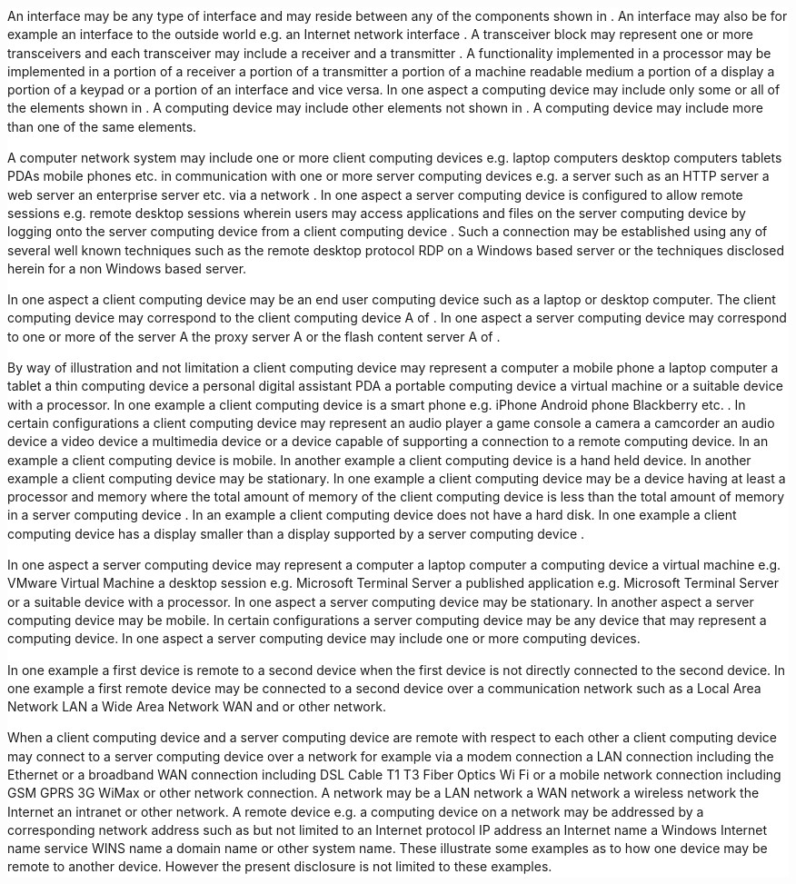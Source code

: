 An interface may be any type of interface and may reside between any of the components shown in . An interface may also be for example an interface to the outside world e.g. an Internet network interface . A transceiver block may represent one or more transceivers and each transceiver may include a receiver and a transmitter . A functionality implemented in a processor may be implemented in a portion of a receiver a portion of a transmitter a portion of a machine readable medium a portion of a display a portion of a keypad or a portion of an interface and vice versa. In one aspect a computing device may include only some or all of the elements shown in . A computing device may include other elements not shown in . A computing device may include more than one of the same elements.

A computer network system may include one or more client computing devices e.g. laptop computers desktop computers tablets PDAs mobile phones etc. in communication with one or more server computing devices e.g. a server such as an HTTP server a web server an enterprise server etc. via a network . In one aspect a server computing device is configured to allow remote sessions e.g. remote desktop sessions wherein users may access applications and files on the server computing device by logging onto the server computing device from a client computing device . Such a connection may be established using any of several well known techniques such as the remote desktop protocol RDP on a Windows based server or the techniques disclosed herein for a non Windows based server.

In one aspect a client computing device may be an end user computing device such as a laptop or desktop computer. The client computing device may correspond to the client computing device A of . In one aspect a server computing device may correspond to one or more of the server A the proxy server A or the flash content server A of .

By way of illustration and not limitation a client computing device may represent a computer a mobile phone a laptop computer a tablet a thin computing device a personal digital assistant PDA a portable computing device a virtual machine or a suitable device with a processor. In one example a client computing device is a smart phone e.g. iPhone Android phone Blackberry etc. . In certain configurations a client computing device may represent an audio player a game console a camera a camcorder an audio device a video device a multimedia device or a device capable of supporting a connection to a remote computing device. In an example a client computing device is mobile. In another example a client computing device is a hand held device. In another example a client computing device may be stationary. In one example a client computing device may be a device having at least a processor and memory where the total amount of memory of the client computing device is less than the total amount of memory in a server computing device . In an example a client computing device does not have a hard disk. In one example a client computing device has a display smaller than a display supported by a server computing device .

In one aspect a server computing device may represent a computer a laptop computer a computing device a virtual machine e.g. VMware Virtual Machine a desktop session e.g. Microsoft Terminal Server a published application e.g. Microsoft Terminal Server or a suitable device with a processor. In one aspect a server computing device may be stationary. In another aspect a server computing device may be mobile. In certain configurations a server computing device may be any device that may represent a computing device. In one aspect a server computing device may include one or more computing devices.

In one example a first device is remote to a second device when the first device is not directly connected to the second device. In one example a first remote device may be connected to a second device over a communication network such as a Local Area Network LAN a Wide Area Network WAN and or other network.

When a client computing device and a server computing device are remote with respect to each other a client computing device may connect to a server computing device over a network for example via a modem connection a LAN connection including the Ethernet or a broadband WAN connection including DSL Cable T1 T3 Fiber Optics Wi Fi or a mobile network connection including GSM GPRS 3G WiMax or other network connection. A network may be a LAN network a WAN network a wireless network the Internet an intranet or other network. A remote device e.g. a computing device on a network may be addressed by a corresponding network address such as but not limited to an Internet protocol IP address an Internet name a Windows Internet name service WINS name a domain name or other system name. These illustrate some examples as to how one device may be remote to another device. However the present disclosure is not limited to these examples.
